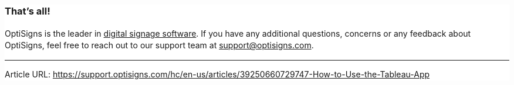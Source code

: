

### That’s all!

OptiSigns is the leader in [digital signage software](https://www.optisigns.com/). If you have any additional questions, concerns or any feedback about OptiSigns, feel free to reach out to our support team at [support@optisigns.com](mailto:support@optisigns.com).


---

Article URL: https://support.optisigns.com/hc/en-us/articles/39250660729747-How-to-Use-the-Tableau-App
